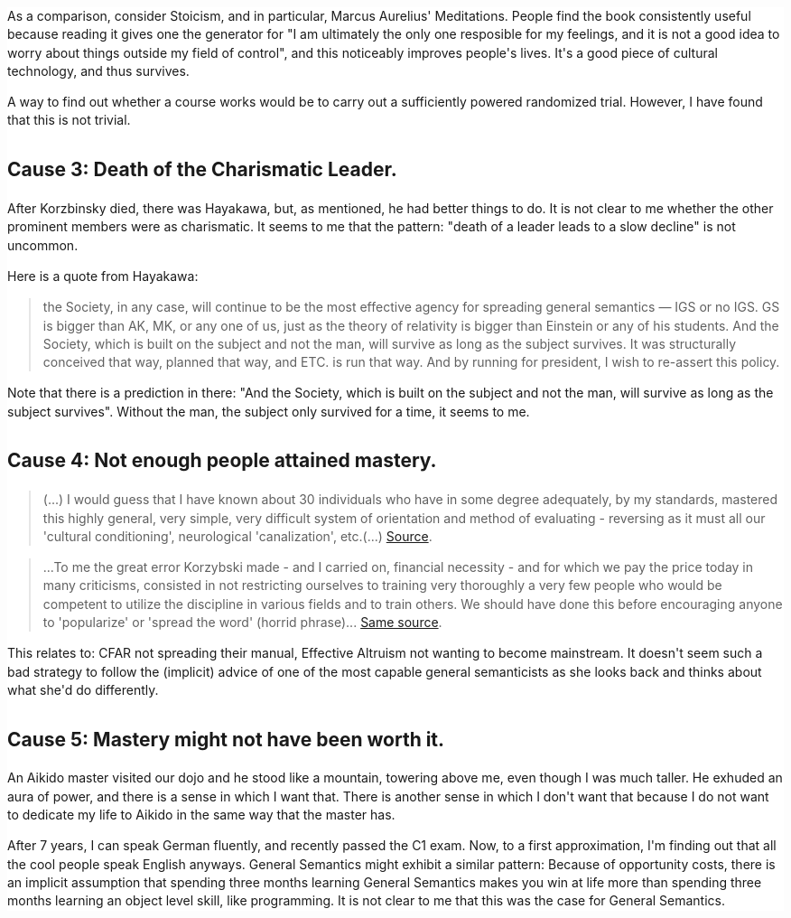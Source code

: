 As a comparison, consider Stoicism, and in particular, Marcus Aurelius' Meditations. People find the book consistently useful because reading it gives one the generator for "I am ultimately the only one resposible for my feelings, and it is not a good idea to worry about things outside my field of control", and this noticeably improves people's lives. It's a good piece of cultural technology, and thus survives.

A way to find out whether a course works would be to carry out a sufficiently powered randomized trial. However, I have found that this is not trivial.

## Cause 3: Death of the Charismatic Leader.
After Korzbinsky died, there was Hayakawa, but, as mentioned, he had better things to do. It is not clear to me whether the other prominent members were as charismatic. It seems to me that the pattern: "death of a leader leads to a slow decline" is not  uncommon.

Here is a quote from Hayakawa:
> the Society, in any case, will continue to be the most effective agency for spreading general semantics — IGS or no IGS. GS is bigger than AK, MK, or any one of us, just as the theory of relativity is bigger than Einstein or any of his students. And the Society, which is built on the subject and not the man, will survive as long as the subject survives. It was structurally conceived that way, planned that way, and ETC. is run that way. And by running for president, I wish to re-assert this policy.

Note that there is a prediction in there: "And the Society, which is built on the subject and not the man, will survive as long as the subject survives". Without the man, the subject only survived for a time, it seems to me.

## Cause 4: Not enough people attained mastery.

> (...) I would guess that I have known about 30 individuals who have in some degree adequately, by my standards, mastered this highly general, very simple, very difficult system of orientation and method of evaluating - reversing as it must all our 'cultural conditioning', neurological 'canalization', etc.(...) [Source](https://www.generalsemantics.org/wp-content/uploads/2011/05/articles/gsb/gsb37-kendig.pdf).

> ...To me the great error Korzybski made - and I carried on, financial necessity - and for which we pay the price today in many criticisms, consisted in not restricting ourselves to training very thoroughly a very few people who would be competent to utilize the discipline in various fields and to train others. We should have done this before encouraging anyone to 'popularize' or 'spread the word' (horrid phrase)... [Same source](https://www.generalsemantics.org/wp-content/uploads/2011/05/articles/gsb/gsb37-kendig.pdf).

This relates to: CFAR not spreading their manual, Effective Altruism not wanting to become mainstream. It doesn't seem such a bad strategy to follow the (implicit) advice of one of the most capable general semanticists as she looks back and thinks about what she'd do differently.

## Cause 5: Mastery might not have been worth it.
An Aikido master visited our dojo and he stood like a mountain, towering above me, even though I was much taller. He exhuded an aura of power, and there is a sense in which I want that. There is another sense in which I don't want that because I do not want to dedicate my life to Aikido in the same way that the master has. 

After 7 years, I can speak German fluently, and recently passed the C1 exam. Now, to a first approximation, I'm finding out that all the cool people speak English anyways. General Semantics might exhibit a similar pattern: Because of opportunity costs, there is an implicit assumption that spending three months learning General Semantics makes you win at life more than spending three months learning an object level skill, like programming. It is not clear to me that this was the case for General Semantics.
